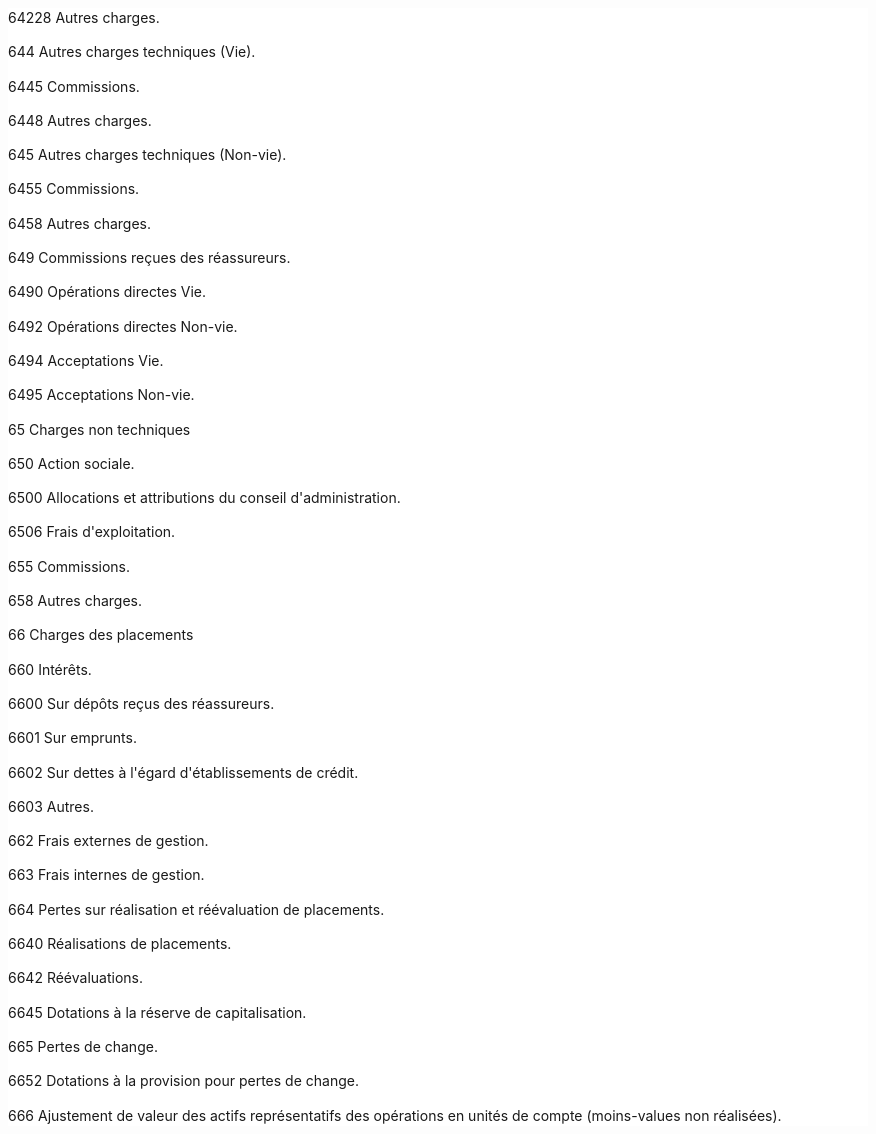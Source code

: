64228 Autres charges.

644 Autres charges techniques (Vie).

6445 Commissions.

6448 Autres charges.

645 Autres charges techniques (Non-vie).

6455 Commissions.

6458 Autres charges.

649 Commissions reçues des réassureurs.

6490 Opérations directes Vie.

6492 Opérations directes Non-vie.

6494 Acceptations Vie.

6495 Acceptations Non-vie.

65 Charges non techniques

650 Action sociale.

6500 Allocations et attributions du conseil d'administration.

6506 Frais d'exploitation.

655 Commissions.

658 Autres charges.

66 Charges des placements

660 Intérêts.

6600 Sur dépôts reçus des réassureurs.

6601 Sur emprunts.

6602 Sur dettes à l'égard d'établissements de crédit.

6603 Autres.

662 Frais externes de gestion.

663 Frais internes de gestion.

664 Pertes sur réalisation et réévaluation de placements.

6640 Réalisations de placements.

6642 Réévaluations.

6645 Dotations à la réserve de capitalisation.

665 Pertes de change.

6652 Dotations à la provision pour pertes de change.

666 Ajustement de valeur des actifs représentatifs des opérations en unités de compte (moins-values non réalisées).
